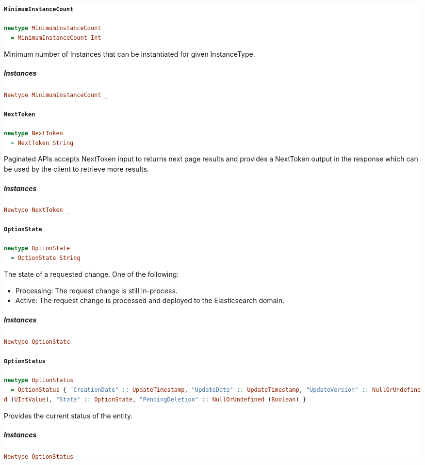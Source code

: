 #### `MinimumInstanceCount`

``` purescript
newtype MinimumInstanceCount
  = MinimumInstanceCount Int
```

<p> Minimum number of Instances that can be instantiated for given InstanceType. </p>

##### Instances
``` purescript
Newtype MinimumInstanceCount _
```

#### `NextToken`

``` purescript
newtype NextToken
  = NextToken String
```

<p> Paginated APIs accepts NextToken input to returns next page results and provides a NextToken output in the response which can be used by the client to retrieve more results. </p>

##### Instances
``` purescript
Newtype NextToken _
```

#### `OptionState`

``` purescript
newtype OptionState
  = OptionState String
```

<p>The state of a requested change. One of the following:</p> <ul> <li>Processing: The request change is still in-process.</li> <li>Active: The request change is processed and deployed to the Elasticsearch domain.</li> </ul>

##### Instances
``` purescript
Newtype OptionState _
```

#### `OptionStatus`

``` purescript
newtype OptionStatus
  = OptionStatus { "CreationDate" :: UpdateTimestamp, "UpdateDate" :: UpdateTimestamp, "UpdateVersion" :: NullOrUndefined (UIntValue), "State" :: OptionState, "PendingDeletion" :: NullOrUndefined (Boolean) }
```

<p>Provides the current status of the entity.</p>

##### Instances
``` purescript
Newtype OptionStatus _
```

